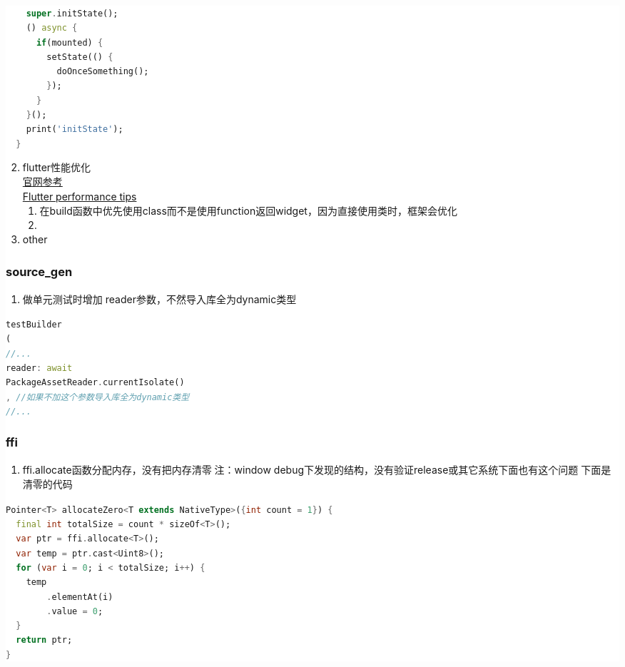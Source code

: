 ```dart
    super.initState();
    () async {
      if(mounted) { 
        setState(() {
          doOnceSomething();
        });
      }
    }();
    print('initState');
  }
```
2. flutter性能优化  
[官网参考](https://flutter.dev/docs/perf)  
[Flutter performance tips](https://itnext.io/flutter-performance-tips-4580b2491da8)  
   1. 在build函数中优先使用class而不是使用function返回widget，因为直接使用类时，框架会优化
   2. 
3. other

### source_gen

1. 做单元测试时增加 reader参数，不然导入库全为dynamic类型

```dart
testBuilder
(
//...
reader: await
PackageAssetReader.currentIsolate()
, //如果不加这个参数导入库全为dynamic类型
//...
```

### ffi

1. ffi.allocate函数分配内存，没有把内存清零 注：window debug下发现的结构，没有验证release或其它系统下面也有这个问题 下面是清零的代码

```dart
Pointer<T> allocateZero<T extends NativeType>({int count = 1}) {
  final int totalSize = count * sizeOf<T>();
  var ptr = ffi.allocate<T>();
  var temp = ptr.cast<Uint8>();
  for (var i = 0; i < totalSize; i++) {
    temp
        .elementAt(i)
        .value = 0;
  }
  return ptr;
}
```